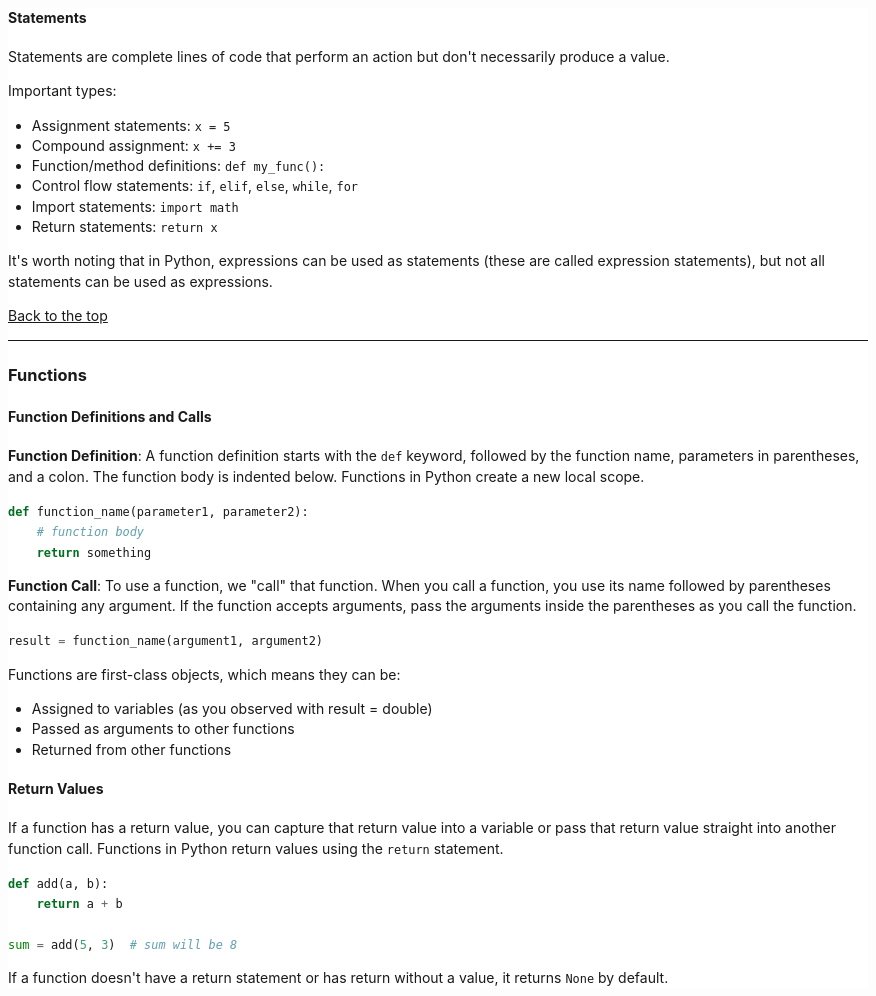 #### Statements

Statements are complete lines of code that perform an action but don't necessarily produce a value. 

Important types:
* ​Assignment statements​: `x = 5`
* ​Compound assignment​: `x += 3`
* ​Function/method definitions​: `def my_func():`
* ​Control flow statements​: `if`, `elif`, `else`, `while`, `for`
* ​Import statements​: `import math`
* ​Return statements​: `return x`

It's worth noting that in Python, expressions can be used as statements (these are called expression statements), but not all statements can be used as expressions.

[Back to the top](#top)

***

### Functions

#### Function Definitions and Calls

**Function Definition**: A function definition starts with the `def` keyword, followed by the function name, parameters in parentheses, and a colon. The function body is indented below. Functions in Python create a new local scope.

```python
def function_name(parameter1, parameter2):
    # function body
    return something
```

**Function Call**: To use a function, we "call" that function. When you call a function, you use its name followed by parentheses containing any argument.  If the function accepts arguments, pass the arguments inside the parentheses as you call the function.

```python
result = function_name(argument1, argument2)
```

Functions are first-class objects, which means they can be:
* Assigned to variables (as you observed with result = double)
* Passed as arguments to other functions
* Returned from other functions

#### Return Values

If a function has a return value, you can capture that return value into a variable or pass that return value straight into another function call. Functions in Python return values using the `return` statement. 

```python
def add(a, b):
    return a + b

sum = add(5, 3)  # sum will be 8
```
If a function doesn't have a return statement or has return without a value, it returns `None` by default.
